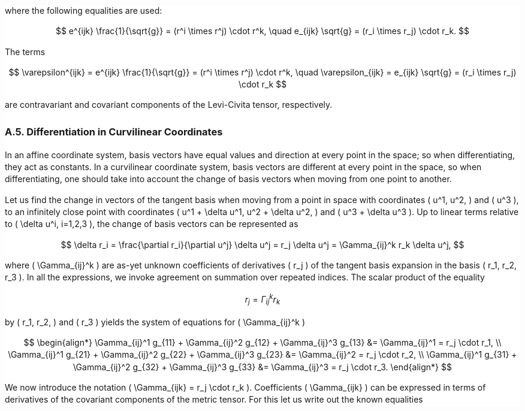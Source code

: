 where the following equalities are used:

$$
e^{ijk} \frac{1}{\sqrt{g}} = (r^i \times r^j) \cdot r^k, \quad e_{ijk} \sqrt{g} = (r_i \times r_j) \cdot r_k.
$$

The terms

$$
\varepsilon^{ijk} = e^{ijk} \frac{1}{\sqrt{g}} = (r^i \times r^j) \cdot r^k, \quad \varepsilon_{ijk} = e_{ijk} \sqrt{g} = (r_i \times r_j) \cdot r_k
$$

are contravariant and covariant components of the Levi-Civita tensor, respectively.

### A.5. Differentiation in Curvilinear Coordinates

In an affine coordinate system, basis vectors have equal values and direction at every point in the space; so when differentiating, they act as constants. In a curvilinear coordinate system, basis vectors are different at every point in the space, so when
differentiating, one should take into account the change of basis vectors when moving from one point to another.

Let us find the change in vectors of the tangent basis when moving from a point in space with coordinates \( u^1, u^2, \) and \( u^3 \), to an infinitely close point with coordinates \( u^1 + \delta u^1, u^2 + \delta u^2, \) and \( u^3 + \delta u^3 \). Up to linear terms relative to \( \delta u^i, i=1,2,3 \), the change of basis vectors can be represented as

$$
\delta r_i = \frac{\partial r_i}{\partial u^j} \delta u^j = r_j \delta u^j = \Gamma_{ij}^k r_k \delta u^j,
$$

where \( \Gamma_{ij}^k \) are as-yet unknown coefficients of derivatives \( r_j \) of the tangent basis expansion in the basis \( r_1, r_2, r_3 \). In all the expressions, we invoke agreement on summation over repeated indices. The scalar product of the equality

$$
r_j = \Gamma_{ij}^k r_k
$$

by \( r_1, r_2, \) and \( r_3 \) yields the system of equations for \( \Gamma_{ij}^k \)

$$
\begin{align*}
\Gamma_{ij}^1 g_{11} + \Gamma_{ij}^2 g_{12} + \Gamma_{ij}^3 g_{13} &= \Gamma_{ij}^1 = r_j \cdot r_1, \\
\Gamma_{ij}^1 g_{21} + \Gamma_{ij}^2 g_{22} + \Gamma_{ij}^3 g_{23} &= \Gamma_{ij}^2 = r_j \cdot r_2, \\
\Gamma_{ij}^1 g_{31} + \Gamma_{ij}^2 g_{32} + \Gamma_{ij}^3 g_{33} &= \Gamma_{ij}^3 = r_j \cdot r_3.
\end{align*}
$$

We now introduce the notation \( \Gamma_{ijk} = r_j \cdot r_k \). Coefficients \( \Gamma_{ijk} \) can be expressed in terms of derivatives of the covariant components of the metric tensor. For this let us write out the known equalities
